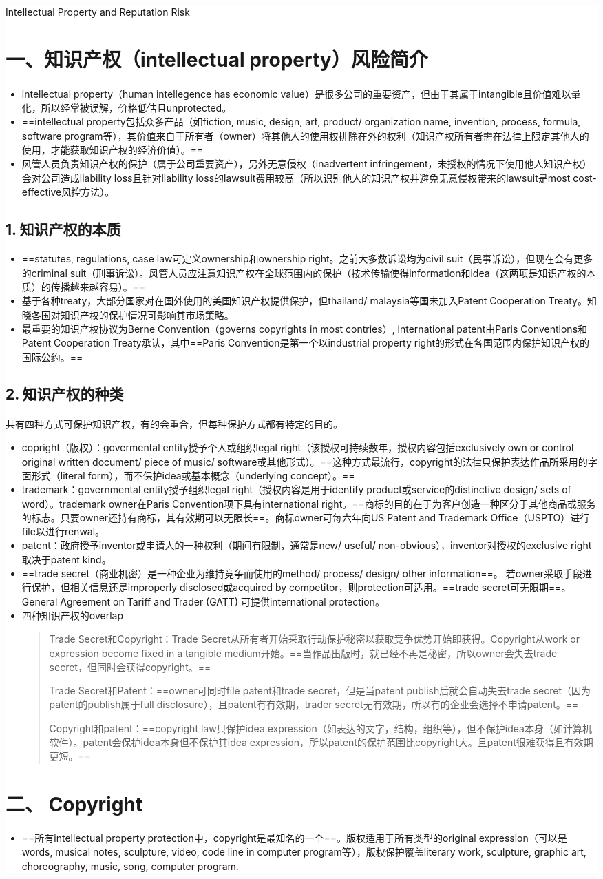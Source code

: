 Intellectual Property and Reputation Risk

# 一、知识产权（intellectual property）风险简介
- intellectual property（human intellegence has economic value）是很多公司的重要资产，但由于其属于intangible且价值难以量化，所以经常被误解，价格低估且unprotected。
- ==intellectual property包括众多产品（如fiction, music, design, art, product/ organization name, invention, process, formula, software program等），其价值来自于所有者（owner）将其他人的使用权排除在外的权利（知识产权所有者需在法律上限定其他人的使用，才能获取知识产权的经济价值）。==
- 风管人员负责知识产权的保护（属于公司重要资产），另外无意侵权（inadvertent infringement，未授权的情况下使用他人知识产权）会对公司造成liability loss且针对liability loss的lawsuit费用较高（所以识别他人的知识产权并避免无意侵权带来的lawsuit是most cost-effective风控方法）。

## 1. 知识产权的本质
- ==statutes, regulations, case law可定义ownership和ownership right。之前大多数诉讼均为civil suit（民事诉讼），但现在会有更多的criminal suit（刑事诉讼）。风管人员应注意知识产权在全球范围内的保护（技术传输使得information和idea（这两项是知识产权的本质）的传播越来越容易）。==
- 基于各种treaty，大部分国家对在国外使用的美国知识产权提供保护，但thailand/ malaysia等国未加入Patent Cooperation Treaty。知晓各国对知识产权的保护情况可影响其市场策略。		
- 最重要的知识产权协议为Berne Convention（governs copyrights in most contries）, international patent由Paris Conventions和Patent Cooperation Treaty承认，其中==Paris Convention是第一个以industrial property right的形式在各国范围内保护知识产权的国际公约。==

## 2. 知识产权的种类
共有四种方式可保护知识产权，有的会重合，但每种保护方式都有特定的目的。

- copright（版权）：govermental entity授予个人或组织legal right（该授权可持续数年，授权内容包括exclusively own or control original written document/ piece of music/ software或其他形式）。==这种方式最流行，copyright的法律只保护表达作品所采用的字面形式（literal form），而不保护idea或基本概念（underlying concept）。==
- trademark：governmental entity授予组织legal right（授权内容是用于identify product或service的distinctive design/ sets of word）。trademark owner在Paris Convention项下具有international right。==商标的目的在于为客户创造一种区分于其他商品或服务的标志。只要owner还持有商标，其有效期可以无限长==。商标owner可每六年向US Patent and Trademark Office（USPTO）进行file以进行renwal。
- patent：政府授予inventor或申请人的一种权利（期间有限制，通常是new/ useful/ non-obvious），inventor对授权的exclusive right取决于patent kind。
- ==trade secret（商业机密）是一种企业为维持竞争而使用的method/ process/ design/ other information==。 若owner采取手段进行保护，但相关信息还是improperly disclosed或acquired by competitor，则protection可适用。==trade secret可无限期==。General Agreement on Tariff and Trader (GATT) 可提供international protection。
- 四种知识产权的overlap
	> Trade Secret和Copyright：Trade Secret从所有者开始采取行动保护秘密以获取竞争优势开始即获得。Copyright从work or expression become fixed in a tangible medium开始。==当作品出版时，就已经不再是秘密，所以owner会失去trade secret，但同时会获得copyright。==
	>
	>Trade Secret和Patent：==owner可同时file patent和trade secret，但是当patent publish后就会自动失去trade secret（因为patent的publish属于full disclosure），且patent有有效期，trader secret无有效期，所以有的企业会选择不申请patent。==
	>
	> Copyright和patent：==copyright law只保护idea expression（如表达的文字，结构，组织等），但不保护idea本身（如计算机软件）。patent会保护idea本身但不保护其idea expression，所以patent的保护范围比copyright大。且patent很难获得且有效期更短。==

# 二、 Copyright
- ==所有intellectual property protection中，copyright是最知名的一个==。版权适用于所有类型的original expression（可以是words, musical notes, sculpture, video, code line in computer program等），版权保护覆盖literary work, sculpture, graphic art, choreography, music, song, computer program.
